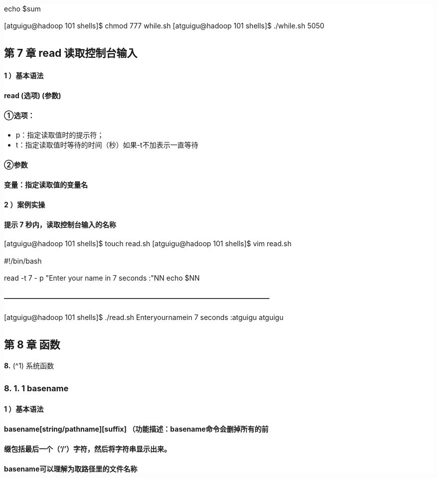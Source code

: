 echo $sum

[atguigu@hadoop 101 shells]$ chmod 777 while.sh
[atguigu@hadoop 101 shells]$ ./while.sh
5050

## 第 7 章 read 读取控制台输入

#### 1 ）基本语法

#### read (选项) (参数)

#### ①选项：

- p：指定读取值时的提示符；
- t：指定读取值时等待的时间（秒）如果-t不加表示一直等待

#### ②参数

#### 变量：指定读取值的变量名

#### 2 ）案例实操

#### 提示 7 秒内，读取控制台输入的名称

[atguigu@hadoop 101 shells]$ touch read.sh
[atguigu@hadoop 101 shells]$ vim read.sh

#!/bin/bash

read -t 7 - p "Enter your name in 7 seconds :"NN
echo $NN


#### ——————————————————————————————————————

[atguigu@hadoop 101 shells]$ ./read.sh
Enteryournamein 7 seconds :atguigu
atguigu

## 第 8 章 函数

**8.** (^1) 系统函数

### 8. 1. 1 basename

#### 1 ）基本语法

#### basename[string/pathname][suffix] （功能描述：basename命令会删掉所有的前

#### 缀包括最后一个（‘/’）字符，然后将字符串显示出来。

#### basename可以理解为取路径里的文件名称
